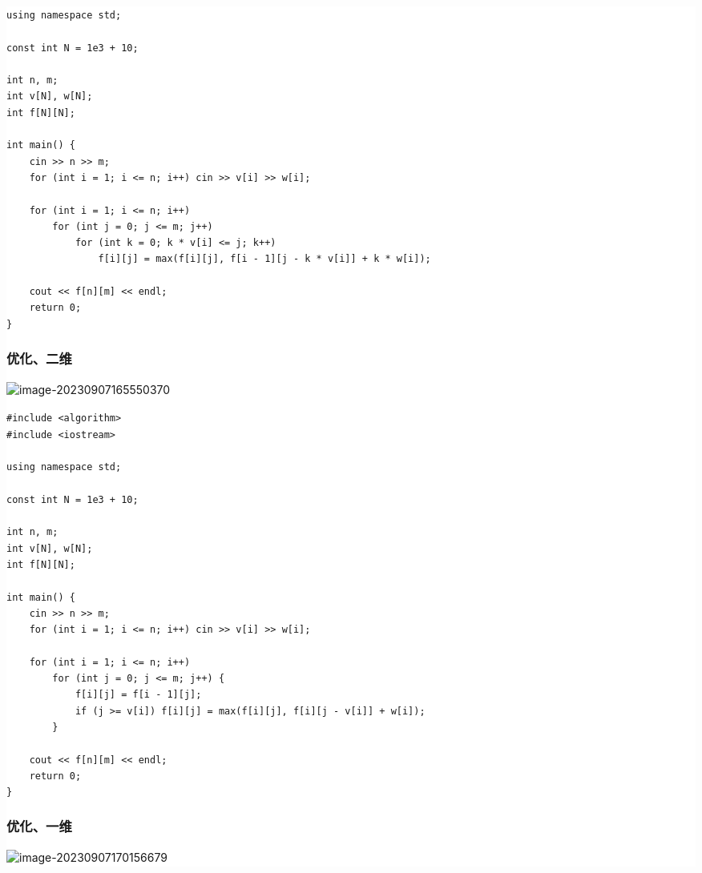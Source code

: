     using namespace std;
    
    const int N = 1e3 + 10;
    
    int n, m;
    int v[N], w[N];
    int f[N][N];
    
    int main() {
        cin >> n >> m;
        for (int i = 1; i <= n; i++) cin >> v[i] >> w[i];
    
        for (int i = 1; i <= n; i++)
            for (int j = 0; j <= m; j++)
                for (int k = 0; k * v[i] <= j; k++)
                    f[i][j] = max(f[i][j], f[i - 1][j - k * v[i]] + k * w[i]);
    
        cout << f[n][m] << endl;
        return 0;
    }
    

  

### 优化、二维

![image-20230907165550370](https://linxiaoxu.oss-cn-hangzhou.aliyuncs.com/static/pic/2023/09/20230907165557_image-20230907165550370.png)

    #include <algorithm>
    #include <iostream>
    
    using namespace std;
    
    const int N = 1e3 + 10;
    
    int n, m;
    int v[N], w[N];
    int f[N][N];
    
    int main() {
        cin >> n >> m;
        for (int i = 1; i <= n; i++) cin >> v[i] >> w[i];
    
        for (int i = 1; i <= n; i++)
            for (int j = 0; j <= m; j++) {
                f[i][j] = f[i - 1][j];
                if (j >= v[i]) f[i][j] = max(f[i][j], f[i][j - v[i]] + w[i]);
            }
    
        cout << f[n][m] << endl;
        return 0;
    }
    

### 优化、一维

![image-20230907170156679](https://linxiaoxu.oss-cn-hangzhou.aliyuncs.com/static/pic/2023/09/20230907170201_image-20230907170156679.png)
